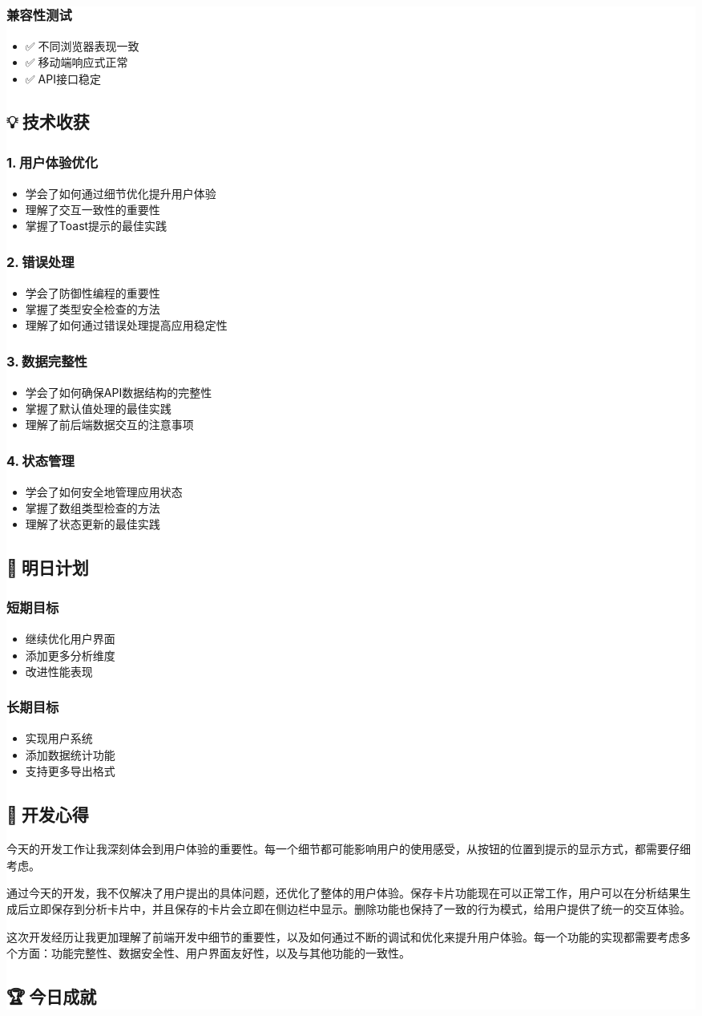 ### 兼容性测试
- ✅ 不同浏览器表现一致
- ✅ 移动端响应式正常
- ✅ API接口稳定

## 💡 技术收获

### 1. 用户体验优化
- 学会了如何通过细节优化提升用户体验
- 理解了交互一致性的重要性
- 掌握了Toast提示的最佳实践

### 2. 错误处理
- 学会了防御性编程的重要性
- 掌握了类型安全检查的方法
- 理解了如何通过错误处理提高应用稳定性

### 3. 数据完整性
- 学会了如何确保API数据结构的完整性
- 掌握了默认值处理的最佳实践
- 理解了前后端数据交互的注意事项

### 4. 状态管理
- 学会了如何安全地管理应用状态
- 掌握了数组类型检查的方法
- 理解了状态更新的最佳实践

## 🎯 明日计划

### 短期目标
- 继续优化用户界面
- 添加更多分析维度
- 改进性能表现

### 长期目标
- 实现用户系统
- 添加数据统计功能
- 支持更多导出格式

## 📝 开发心得

今天的开发工作让我深刻体会到用户体验的重要性。每一个细节都可能影响用户的使用感受，从按钮的位置到提示的显示方式，都需要仔细考虑。

通过今天的开发，我不仅解决了用户提出的具体问题，还优化了整体的用户体验。保存卡片功能现在可以正常工作，用户可以在分析结果生成后立即保存到分析卡片中，并且保存的卡片会立即在侧边栏中显示。删除功能也保持了一致的行为模式，给用户提供了统一的交互体验。

这次开发经历让我更加理解了前端开发中细节的重要性，以及如何通过不断的调试和优化来提升用户体验。每一个功能的实现都需要考虑多个方面：功能完整性、数据安全性、用户界面友好性，以及与其他功能的一致性。

## 🏆 今日成就
